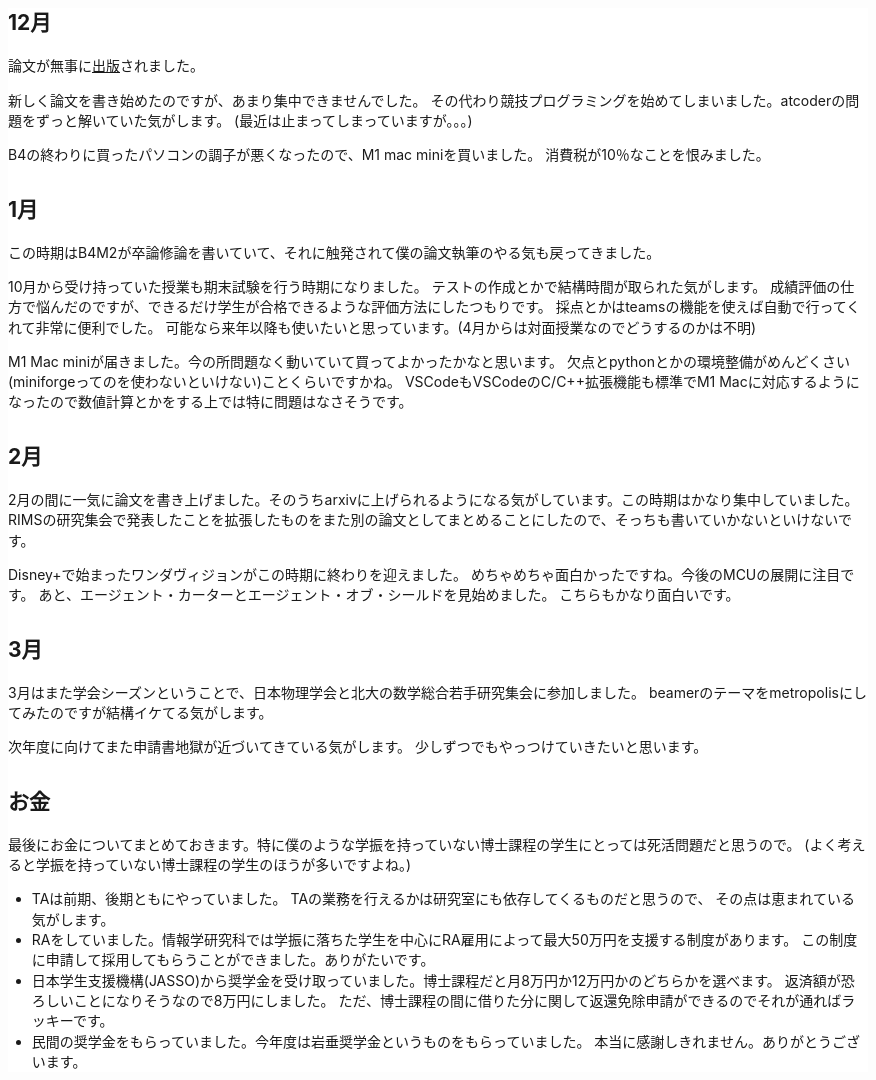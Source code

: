 ## 12月
論文が無事に[出版](https://journals.aps.org/pre/abstract/10.1103/PhysRevE.102.062212)されました。

新しく論文を書き始めたのですが、あまり集中できませんでした。
その代わり競技プログラミングを始めてしまいました。atcoderの問題をずっと解いていた気がします。
(最近は止まってしまっていますが。。。)

B4の終わりに買ったパソコンの調子が悪くなったので、M1 mac miniを買いました。
消費税が10％なことを恨みました。

## 1月
この時期はB4M2が卒論修論を書いていて、それに触発されて僕の論文執筆のやる気も戻ってきました。

10月から受け持っていた授業も期末試験を行う時期になりました。
テストの作成とかで結構時間が取られた気がします。
成績評価の仕方で悩んだのですが、できるだけ学生が合格できるような評価方法にしたつもりです。
採点とかはteamsの機能を使えば自動で行ってくれて非常に便利でした。
可能なら来年以降も使いたいと思っています。(4月からは対面授業なのでどうするのかは不明)

M1 Mac miniが届きました。今の所問題なく動いていて買ってよかったかなと思います。
欠点とpythonとかの環境整備がめんどくさい(miniforgeってのを使わないといけない)ことくらいですかね。
VSCodeもVSCodeのC/C++拡張機能も標準でM1 Macに対応するようになったので数値計算とかをする上では特に問題はなさそうです。

## 2月
2月の間に一気に論文を書き上げました。そのうちarxivに上げられるようになる気がしています。この時期はかなり集中していました。
RIMSの研究集会で発表したことを拡張したものをまた別の論文としてまとめることにしたので、そっちも書いていかないといけないです。

Disney+で始まったワンダヴィジョンがこの時期に終わりを迎えました。
めちゃめちゃ面白かったですね。今後のMCUの展開に注目です。
あと、エージェント・カーターとエージェント・オブ・シールドを見始めました。
こちらもかなり面白いです。

## 3月
3月はまた学会シーズンということで、日本物理学会と北大の数学総合若手研究集会に参加しました。
beamerのテーマをmetropolisにしてみたのですが結構イケてる気がします。

次年度に向けてまた申請書地獄が近づいてきている気がします。
少しずつでもやっつけていきたいと思います。


## お金
最後にお金についてまとめておきます。特に僕のような学振を持っていない博士課程の学生にとっては死活問題だと思うので。
(よく考えると学振を持っていない博士課程の学生のほうが多いですよね。)

- TAは前期、後期ともにやっていました。
TAの業務を行えるかは研究室にも依存してくるものだと思うので、
その点は恵まれている気がします。
- RAをしていました。情報学研究科では学振に落ちた学生を中心にRA雇用によって最大50万円を支援する制度があります。
この制度に申請して採用してもらうことができました。ありがたいです。
- 日本学生支援機構(JASSO)から奨学金を受け取っていました。博士課程だと月8万円か12万円かのどちらかを選べます。
返済額が恐ろしいことになりそうなので8万円にしました。
ただ、博士課程の間に借りた分に関して返還免除申請ができるのでそれが通ればラッキーです。
- 民間の奨学金をもらっていました。今年度は岩垂奨学金というものをもらっていました。
本当に感謝しきれません。ありがとうございます。
